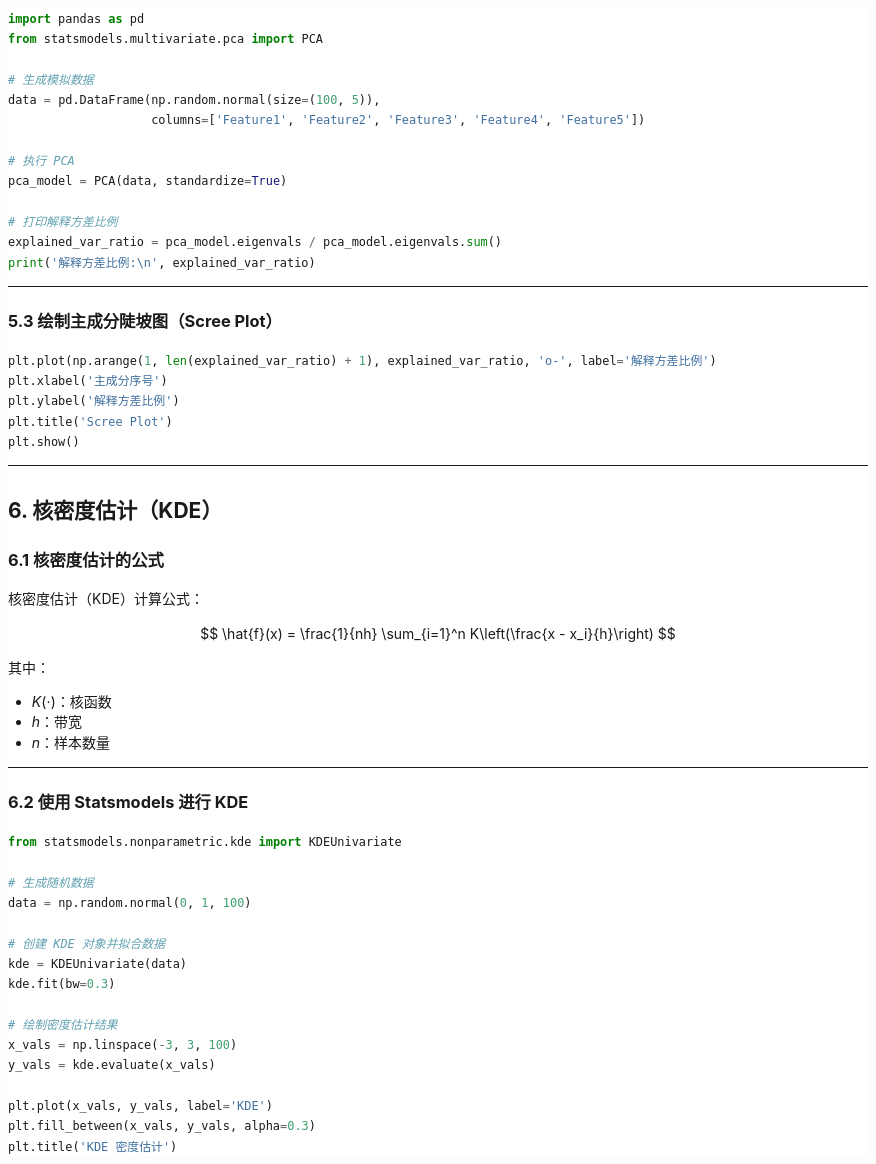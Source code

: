 ```python
import pandas as pd
from statsmodels.multivariate.pca import PCA

# 生成模拟数据
data = pd.DataFrame(np.random.normal(size=(100, 5)), 
                    columns=['Feature1', 'Feature2', 'Feature3', 'Feature4', 'Feature5'])

# 执行 PCA
pca_model = PCA(data, standardize=True)

# 打印解释方差比例
explained_var_ratio = pca_model.eigenvals / pca_model.eigenvals.sum()
print('解释方差比例:\n', explained_var_ratio)
```

---

### **5.3 绘制主成分陡坡图（Scree Plot）**

```python
plt.plot(np.arange(1, len(explained_var_ratio) + 1), explained_var_ratio, 'o-', label='解释方差比例')
plt.xlabel('主成分序号')
plt.ylabel('解释方差比例')
plt.title('Scree Plot')
plt.show()
```

---

## **6. 核密度估计（KDE）**

### **6.1 核密度估计的公式**

核密度估计（KDE）计算公式：

$$
\hat{f}(x) = \frac{1}{nh} \sum_{i=1}^n K\left(\frac{x - x_i}{h}\right)
$$

其中：
- $K(\cdot)$：核函数  
- $h$：带宽  
- $n$：样本数量  

---

### **6.2 使用 Statsmodels 进行 KDE**

```python
from statsmodels.nonparametric.kde import KDEUnivariate

# 生成随机数据
data = np.random.normal(0, 1, 100)

# 创建 KDE 对象并拟合数据
kde = KDEUnivariate(data)
kde.fit(bw=0.3)

# 绘制密度估计结果
x_vals = np.linspace(-3, 3, 100)
y_vals = kde.evaluate(x_vals)

plt.plot(x_vals, y_vals, label='KDE')
plt.fill_between(x_vals, y_vals, alpha=0.3)
plt.title('KDE 密度估计')
```